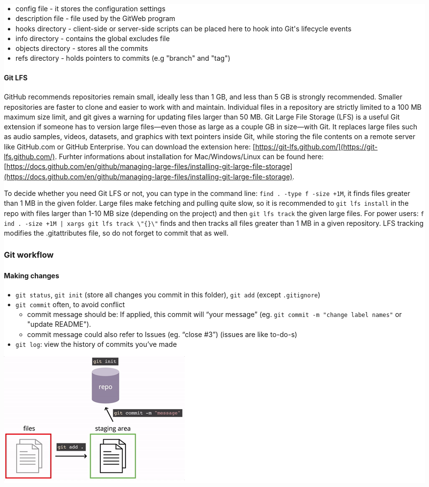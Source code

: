 * config file - it stores the configuration settings
* description file - file used by the GitWeb program
* hooks directory -  client-side or server-side scripts can be placed here to hook into Git's lifecycle events
* info directory - contains the global excludes file
* objects directory - stores all the commits
* refs directory - holds pointers to commits \(e.g "branch" and "tag"\) 

#### Git LFS

GitHub recommends repositories remain small, ideally less than 1 GB, and less than 5 GB is strongly recommended. Smaller repositories are faster to clone and easier to work with and maintain. Individual files in a repository are strictly limited to a 100 MB maximum size limit, and git gives a warning for updating files larger than 50 MB. Git Large File Storage \(LFS\) is a useful Git extension if someone has to version large files—even those as large as a couple GB in size—with Git. It replaces large files such as audio samples, videos, datasets, and graphics with text pointers inside Git, while storing the file contents on a remote server like GitHub.com or GitHub Enterprise. You can download the extension here: [https://git-lfs.github.com/](https://git-lfs.github.com/). Furhter informations about installation for Mac/Windows/Linux can be found here: [https://docs.github.com/en/github/managing-large-files/installing-git-large-file-storage](https://docs.github.com/en/github/managing-large-files/installing-git-large-file-storage).

 To decide whether you need Git LFS or not, you can type in the command line: `find . -type f -size +1M`, it finds files greater than 1 MB in the given folder. Large files make fetching and pulling quite slow, so it is recommended to `git lfs install` in the repo with files larger than 1-10 MB size \(depending on the project\) and then `git lfs track` the given large files. For power users: `find . -size +1M | xargs git lfs track \"{}\"` finds and then tracks all files greater than 1 MB in a  given repository. LFS tracking modifies the .gitattributes file, so do not forget to commit that as well.

### Git workflow

#### Making changes

* `git status`, `git init` \(store all changes you commit in this folder\), `git add` \(except `.gitignore`\)
* `git commit` often, to avoid conflict
  * commit message should be: If applied, this commit will “your message” \(eg. `git commit -m "change label names"` or "update README"\).   
  * commit message could also refer to Issues \(eg. “close \#3”\) \(issues are like to-do-s\)
* `git log`: view the history of commits you’ve made

![](../.gitbook/assets/git_changes.png)
